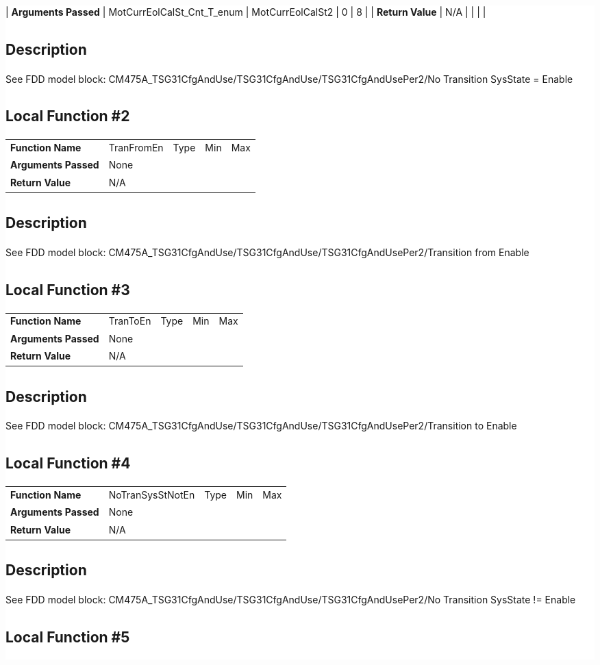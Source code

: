 | **Arguments Passed** | MotCurrEolCalSt_Cnt_T_enum | MotCurrEolCalSt2 | 0   | 8   |
| **Return Value**     | N/A                        |                  |     |     |

## Description

See FDD model block:
CM475A_TSG31CfgAndUse/TSG31CfgAndUse/TSG31CfgAndUsePer2/No Transition
SysState = Enable

## Local Function \#2

|                      |            |      |     |     |
|----------------------|------------|------|-----|-----|
| **Function Name**    | TranFromEn | Type | Min | Max |
| **Arguments Passed** | None       |      |     |     |
| **Return Value**     | N/A        |      |     |     |

## Description

See FDD model block:
CM475A_TSG31CfgAndUse/TSG31CfgAndUse/TSG31CfgAndUsePer2/Transition from
Enable

## Local Function \#3

|                      |          |      |     |     |
|----------------------|----------|------|-----|-----|
| **Function Name**    | TranToEn | Type | Min | Max |
| **Arguments Passed** | None     |      |     |     |
| **Return Value**     | N/A      |      |     |     |

## Description

See FDD model block:
CM475A_TSG31CfgAndUse/TSG31CfgAndUse/TSG31CfgAndUsePer2/Transition to
Enable

## Local Function \#4

|                      |                  |      |     |     |
|----------------------|------------------|------|-----|-----|
| **Function Name**    | NoTranSysStNotEn | Type | Min | Max |
| **Arguments Passed** | None             |      |     |     |
| **Return Value**     | N/A              |      |     |     |

## Description

See FDD model block:
CM475A_TSG31CfgAndUse/TSG31CfgAndUse/TSG31CfgAndUsePer2/No Transition
SysState != Enable

## Local Function \#5

|                      |                              |      |     |     |
|----------------------|------------------------------|------|-----|-----|
